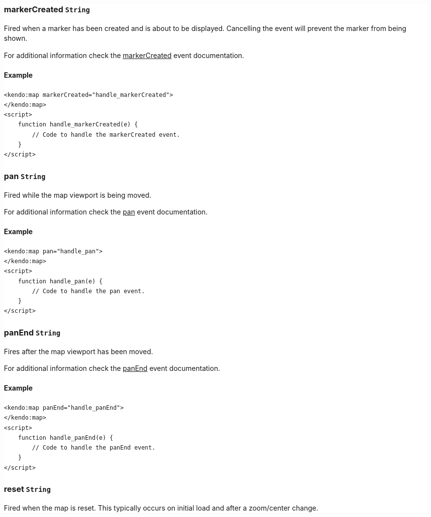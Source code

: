 ### markerCreated `String`

Fired when a marker has been created and is about to be displayed.
Cancelling the event will prevent the marker from being shown.


For additional information check the [markerCreated](/kendo-ui/api/web/map#events-markerCreated) event documentation.

#### Example
    <kendo:map markerCreated="handle_markerCreated">
    </kendo:map>
    <script>
        function handle_markerCreated(e) {
            // Code to handle the markerCreated event.
        }
    </script>

### pan `String`

Fired while the map viewport is being moved.


For additional information check the [pan](/kendo-ui/api/web/map#events-pan) event documentation.

#### Example
    <kendo:map pan="handle_pan">
    </kendo:map>
    <script>
        function handle_pan(e) {
            // Code to handle the pan event.
        }
    </script>

### panEnd `String`

Fires after the map viewport has been moved.


For additional information check the [panEnd](/kendo-ui/api/web/map#events-panEnd) event documentation.

#### Example
    <kendo:map panEnd="handle_panEnd">
    </kendo:map>
    <script>
        function handle_panEnd(e) {
            // Code to handle the panEnd event.
        }
    </script>

### reset `String`

Fired when the map is reset.
This typically occurs on initial load and after a zoom/center change.
